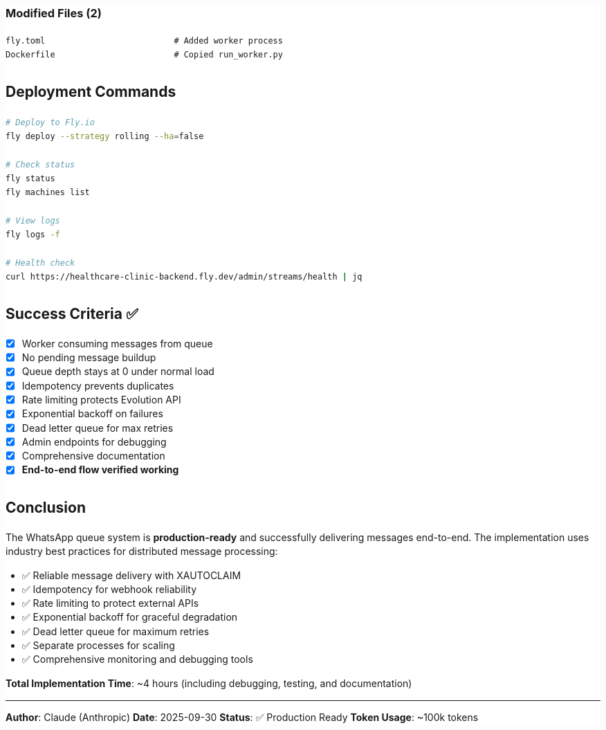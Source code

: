 ### Modified Files (2)
```
fly.toml                          # Added worker process
Dockerfile                        # Copied run_worker.py
```

## Deployment Commands

```bash
# Deploy to Fly.io
fly deploy --strategy rolling --ha=false

# Check status
fly status
fly machines list

# View logs
fly logs -f

# Health check
curl https://healthcare-clinic-backend.fly.dev/admin/streams/health | jq
```

## Success Criteria ✅

- [x] Worker consuming messages from queue
- [x] No pending message buildup
- [x] Queue depth stays at 0 under normal load
- [x] Idempotency prevents duplicates
- [x] Rate limiting protects Evolution API
- [x] Exponential backoff on failures
- [x] Dead letter queue for max retries
- [x] Admin endpoints for debugging
- [x] Comprehensive documentation
- [x] **End-to-end flow verified working**

## Conclusion

The WhatsApp queue system is **production-ready** and successfully delivering messages end-to-end. The implementation uses industry best practices for distributed message processing:

- ✅ Reliable message delivery with XAUTOCLAIM
- ✅ Idempotency for webhook reliability
- ✅ Rate limiting to protect external APIs
- ✅ Exponential backoff for graceful degradation
- ✅ Dead letter queue for maximum retries
- ✅ Separate processes for scaling
- ✅ Comprehensive monitoring and debugging tools

**Total Implementation Time**: ~4 hours (including debugging, testing, and documentation)

---

**Author**: Claude (Anthropic)
**Date**: 2025-09-30
**Status**: ✅ Production Ready
**Token Usage**: ~100k tokens